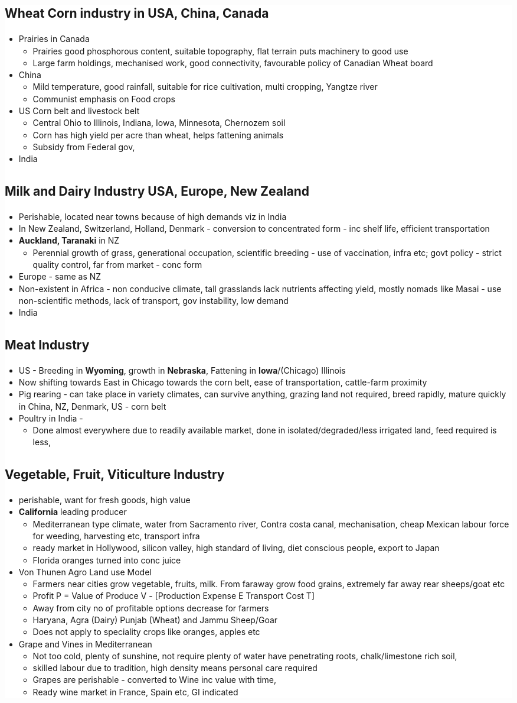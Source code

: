 
## Wheat Corn industry in USA, China, Canada
-   Prairies in Canada
    -   Prairies good phosphorous content, suitable topography, flat terrain puts machinery to good use
    -   Large farm holdings, mechanised work, good connectivity, favourable policy of Canadian Wheat board
-   China
    -   Mild temperature, good rainfall, suitable for rice cultivation, multi cropping, Yangtze river
    -   Communist emphasis on Food crops
-   US Corn belt and livestock belt
    -   Central Ohio to Illinois, Indiana, Iowa, Minnesota, Chernozem soil
    -   Corn has high yield per acre than wheat, helps fattening animals
    -   Subsidy from Federal gov,
-   India
 

## Milk and Dairy Industry USA, Europe, New Zealand
-   Perishable, located near towns because of high demands viz in India
-   In New Zealand, Switzerland, Holland, Denmark - conversion to concentrated form - inc shelf life, efficient transportation
-   **Auckland, Taranaki** in NZ
    -   Perennial growth of grass, generational occupation, scientific breeding - use of vaccination, infra etc; govt policy - strict quality control, far from market - conc form
-   Europe - same as NZ
-   Non-existent in Africa - non conducive climate, tall grasslands lack nutrients affecting yield, mostly nomads like Masai - use non-scientific methods, lack of transport, gov instability, low demand
-   India
 

## Meat Industry
-   US - Breeding in **Wyoming**, growth in **Nebraska**, Fattening in **Iowa**/(Chicago) Illinois
-   Now shifting towards East in Chicago towards the corn belt, ease of transportation, cattle-farm proximity
-   Pig rearing - can take place in variety climates, can survive anything, grazing land not required, breed rapidly, mature quickly in China, NZ, Denmark, US - corn belt
-   Poultry in India -
    -   Done almost everywhere due to readily available market, done in isolated/degraded/less irrigated land, feed required is less,
 

## Vegetable, Fruit, Viticulture Industry
-   perishable, want for fresh goods, high value
-   **California** leading producer
    -   Mediterranean type climate, water from Sacramento river, Contra costa canal, mechanisation, cheap Mexican labour force for weeding, harvesting etc, transport infra
    -   ready market in Hollywood, silicon valley, high standard of living, diet conscious people, export to Japan
    -   Florida oranges turned into conc juice
-   Von Thunen Agro Land use Model
    -   Farmers near cities grow vegetable, fruits, milk. From faraway grow food grains, extremely far away rear sheeps/goat etc
    -   Profit P = Value of Produce V - [Production Expense E Transport Cost T]
    -   Away from city no of profitable options decrease for farmers
    -   Haryana, Agra (Dairy) Punjab (Wheat) and Jammu Sheep/Goar
    -   Does not apply to speciality crops like oranges, apples etc
-   Grape and Vines in Mediterranean
    -   Not too cold, plenty of sunshine, not require plenty of water have penetrating roots, chalk/limestone rich soil,
    -   skilled labour due to tradition, high density means personal care required
    -   Grapes are perishable - converted to Wine inc value with time,
    -   Ready wine market in France, Spain etc, GI indicated